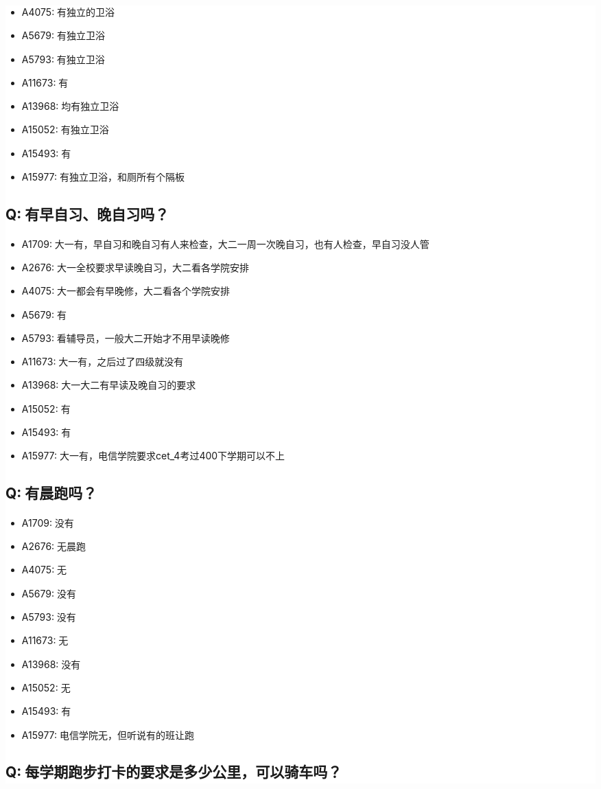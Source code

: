 - A4075: 有独立的卫浴

- A5679: 有独立卫浴

- A5793: 有独立卫浴

- A11673: 有

- A13968: 均有独立卫浴

- A15052: 有独立卫浴

- A15493: 有

- A15977: 有独立卫浴，和厕所有个隔板

## Q: 有早自习、晚自习吗？

- A1709: 大一有，早自习和晚自习有人来检查，大二一周一次晚自习，也有人检查，早自习没人管

- A2676: 大一全校要求早读晚自习，大二看各学院安排

- A4075: 大一都会有早晚修，大二看各个学院安排

- A5679: 有

- A5793: 看辅导员，一般大二开始才不用早读晚修

- A11673: 大一有，之后过了四级就没有

- A13968: 大一大二有早读及晚自习的要求

- A15052: 有

- A15493: 有

- A15977: 大一有，电信学院要求cet\_4考过400下学期可以不上

## Q: 有晨跑吗？

- A1709: 没有

- A2676: 无晨跑

- A4075: 无

- A5679: 没有

- A5793: 没有

- A11673: 无

- A13968: 没有

- A15052: 无

- A15493: 有

- A15977: 电信学院无，但听说有的班让跑

## Q: 每学期跑步打卡的要求是多少公里，可以骑车吗？
